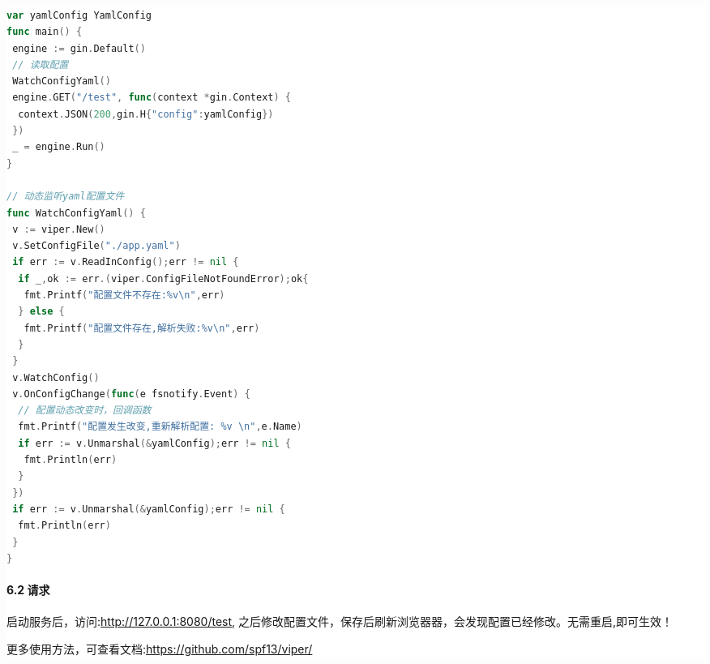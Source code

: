 ```go
var yamlConfig YamlConfig
func main() {
 engine := gin.Default()
 // 读取配置
 WatchConfigYaml()
 engine.GET("/test", func(context *gin.Context) {
  context.JSON(200,gin.H{"config":yamlConfig})
 })
 _ = engine.Run()
}

// 动态监听yaml配置文件
func WatchConfigYaml() {
 v := viper.New()
 v.SetConfigFile("./app.yaml")
 if err := v.ReadInConfig();err != nil {
  if _,ok := err.(viper.ConfigFileNotFoundError);ok{
   fmt.Printf("配置文件不存在:%v\n",err)
  } else {
   fmt.Printf("配置文件存在,解析失败:%v\n",err)
  }
 }
 v.WatchConfig()
 v.OnConfigChange(func(e fsnotify.Event) {
  // 配置动态改变时，回调函数
  fmt.Printf("配置发生改变,重新解析配置: %v \n",e.Name)
  if err := v.Unmarshal(&yamlConfig);err != nil {
   fmt.Println(err)
  }
 })
 if err := v.Unmarshal(&yamlConfig);err != nil {
  fmt.Println(err)
 }
}
```

#### 6.2 请求

启动服务后，访问:http://127.0.0.1:8080/test, 之后修改配置文件，保存后刷新浏览器器，会发现配置已经修改。无需重启,即可生效！

更多使用方法，可查看文档:https://github.com/spf13/viper/